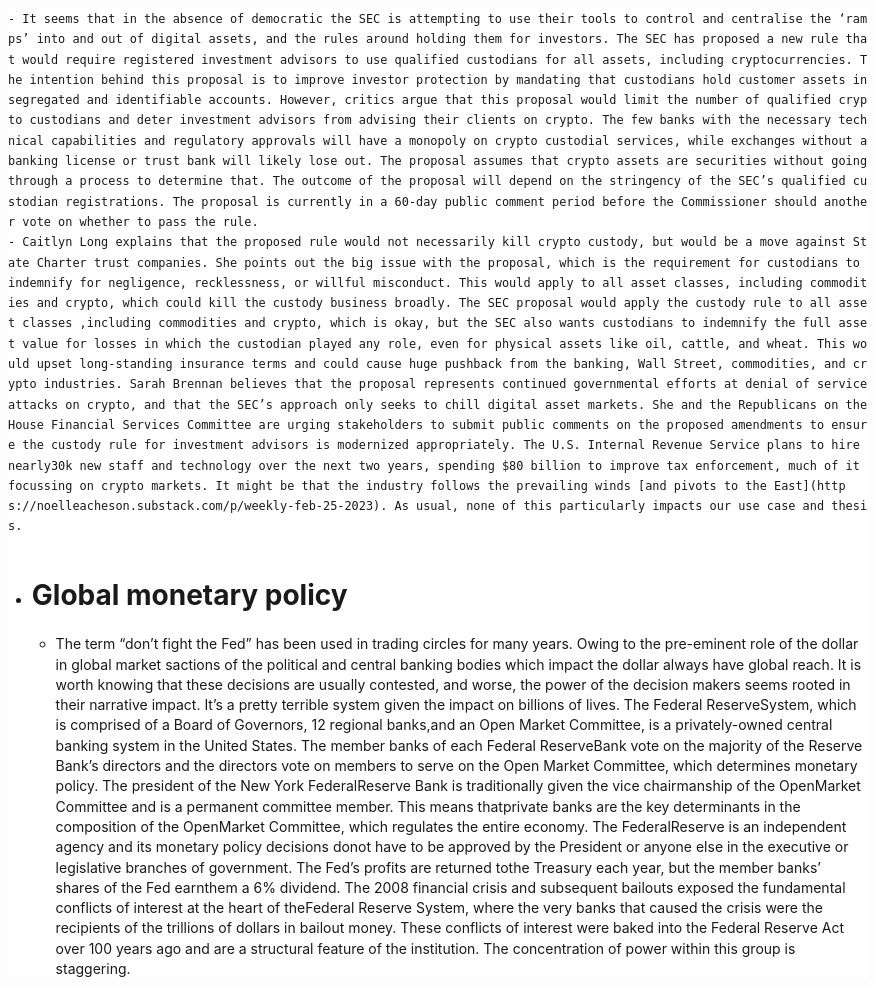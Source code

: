 	- It seems that in the absence of democratic the SEC is attempting to use their tools to control and centralise the ‘ramps’ into and out of digital assets, and the rules around holding them for investors. The SEC has proposed a new rule that would require registered investment advisors to use qualified custodians for all assets, including cryptocurrencies. The intention behind this proposal is to improve investor protection by mandating that custodians hold customer assets in segregated and identifiable accounts. However, critics argue that this proposal would limit the number of qualified crypto custodians and deter investment advisors from advising their clients on crypto. The few banks with the necessary technical capabilities and regulatory approvals will have a monopoly on crypto custodial services, while exchanges without a banking license or trust bank will likely lose out. The proposal assumes that crypto assets are securities without going through a process to determine that. The outcome of the proposal will depend on the stringency of the SEC’s qualified custodian registrations. The proposal is currently in a 60-day public comment period before the Commissioner should another vote on whether to pass the rule.
	- Caitlyn Long explains that the proposed rule would not necessarily kill crypto custody, but would be a move against State Charter trust companies. She points out the big issue with the proposal, which is the requirement for custodians to indemnify for negligence, recklessness, or willful misconduct. This would apply to all asset classes, including commodities and crypto, which could kill the custody business broadly. The SEC proposal would apply the custody rule to all asset classes ,including commodities and crypto, which is okay, but the SEC also wants custodians to indemnify the full asset value for losses in which the custodian played any role, even for physical assets like oil, cattle, and wheat. This would upset long-standing insurance terms and could cause huge pushback from the banking, Wall Street, commodities, and crypto industries. Sarah Brennan believes that the proposal represents continued governmental efforts at denial of service attacks on crypto, and that the SEC’s approach only seeks to chill digital asset markets. She and the Republicans on the House Financial Services Committee are urging stakeholders to submit public comments on the proposed amendments to ensure the custody rule for investment advisors is modernized appropriately. The U.S. Internal Revenue Service plans to hire nearly30k new staff and technology over the next two years, spending $80 billion to improve tax enforcement, much of it focussing on crypto markets. It might be that the industry follows the prevailing winds [and pivots to the East](https://noelleacheson.substack.com/p/weekly-feb-25-2023). As usual, none of this particularly impacts our use case and thesis.
- # Global monetary policy
	- The term “don’t fight the Fed” has been used in trading circles for many years. Owing to the pre-eminent role of the dollar in global market sactions of the political and central banking bodies which impact the dollar always have global reach. It is worth knowing that these decisions are usually contested, and worse, the power of the decision makers seems rooted in their narrative impact. It’s a pretty terrible system given the impact on billions of lives. The Federal ReserveSystem, which is comprised of a Board of Governors, 12 regional banks,and an Open Market Committee, is a privately-owned central banking system in the United States. The member banks of each Federal ReserveBank vote on the majority of the Reserve Bank’s directors and the directors vote on members to serve on the Open Market Committee, which determines monetary policy. The president of the New York FederalReserve Bank is traditionally given the vice chairmanship of the OpenMarket Committee and is a permanent committee member. This means thatprivate banks are the key determinants in the composition of the OpenMarket Committee, which regulates the entire economy. The FederalReserve is an independent agency and its monetary policy decisions donot have to be approved by the President or anyone else in the executive or legislative branches of government. The Fed’s profits are returned tothe Treasury each year, but the member banks’ shares of the Fed earnthem a 6% dividend. The 2008 financial crisis and subsequent bailouts exposed the fundamental conflicts of interest at the heart of theFederal Reserve System, where the very banks that caused the crisis were the recipients of the trillions of dollars in bailout money. These conflicts of interest were baked into the Federal Reserve Act over 100 years ago and are a structural feature of the institution. The concentration of power within this group is staggering.